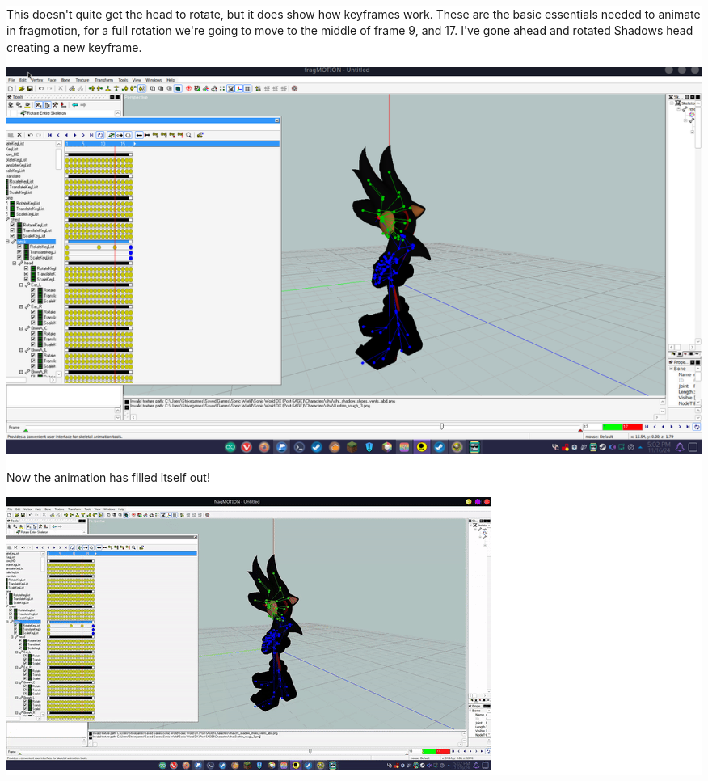This doesn't quite get the head to rotate, but it does show how keyframes work. These are the basic essentials needed to animate in fragmotion, for a full rotation we're going to move to the middle of frame 9, and 17. I've gone ahead and rotated Shadows head creating a new keyframe.


![A47](img/A47.png)

Now the animation has filled itself out!

![A48](img/A48.gif)
